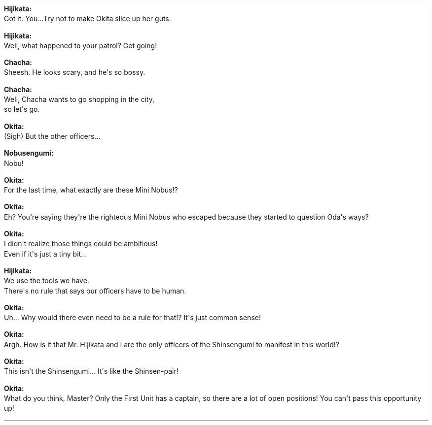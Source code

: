    
**Hijikata:**   
Got it. You...Try not to make Okita slice up her guts.  
  
   
**Hijikata:**   
Well, what happened to your patrol? Get going!  
  
   
**Chacha:**   
Sheesh. He looks scary, and he's so bossy.  
  
   
**Chacha:**   
Well, Chacha wants to go shopping in the city,  
so let's go.  
  
   
**Okita:**   
(Sigh) But the other officers...  
  
   
**Nobusengumi:**   
Nobu!  
  
   
**Okita:**   
For the last time, what exactly are these Mini Nobus!?  
  
   
**Okita:**   
Eh? You're saying they're the righteous Mini Nobus who escaped because they started to question Oda's ways?  
  
   
**Okita:**   
I didn't realize those things could be ambitious!  
Even if it's just a tiny bit...  
  
   
**Hijikata:**   
We use the tools we have.  
There's no rule that says our officers have to be human.  
  
   
**Okita:**   
Uh... Why would there even need to be a rule for that!? It's just common sense!  
  
   
**Okita:**   
Argh. How is it that Mr. Hijikata and I are the only officers of the Shinsengumi to manifest in this world!?  
  
   
**Okita:**   
This isn't the Shinsengumi... It's like the Shinsen-pair!  
  
   
**Okita:**   
What do you think, Master? Only the First Unit has a captain, so there are a lot of open positions! You can't pass this opportunity up!  
  
   
---  
  